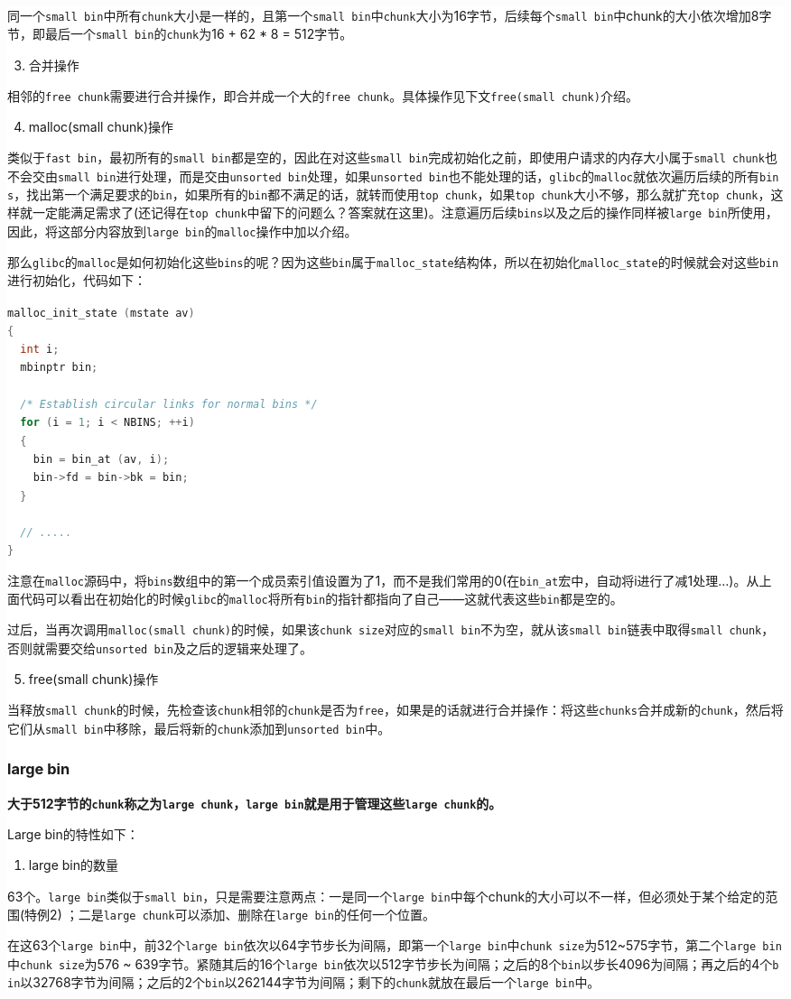 同一个`small bin`中所有`chunk`大小是一样的，且第一个`small bin`中`chunk`大小为16字节，后续每个`small bin`中chunk的大小依次增加8字节，即最后一个`small bin`的`chunk`为16 + 62 * 8 = 512字节。

3. 合并操作

相邻的`free chunk`需要进行合并操作，即合并成一个大的`free chunk`。具体操作见下文`free(small chunk)`介绍。

4. malloc(small chunk)操作

类似于`fast bin`，最初所有的`small bin`都是空的，因此在对这些`small bin`完成初始化之前，即使用户请求的内存大小属于`small chunk`也不会交由`small bin`进行处理，而是交由`unsorted bin`处理，如果`unsorted bin`也不能处理的话，`glibc`的`malloc`就依次遍历后续的所有`bins`，找出第一个满足要求的`bin`，如果所有的`bin`都不满足的话，就转而使用`top chunk`，如果`top chunk`大小不够，那么就扩充`top chunk`，这样就一定能满足需求了(还记得在`top chunk`中留下的问题么？答案就在这里)。注意遍历后续`bins`以及之后的操作同样被`large bin`所使用，因此，将这部分内容放到`large bin`的`malloc`操作中加以介绍。

那么`glibc`的`malloc`是如何初始化这些`bins`的呢？因为这些`bin`属于`malloc_state`结构体，所以在初始化`malloc_state`的时候就会对这些`bin`进行初始化，代码如下：

```c++
malloc_init_state (mstate av)
{
  int i;
  mbinptr bin;

  /* Establish circular links for normal bins */
  for (i = 1; i < NBINS; ++i)
  {
    bin = bin_at (av, i);
    bin->fd = bin->bk = bin;
  }

  // .....
}
```

注意在`malloc`源码中，将`bins`数组中的第一个成员索引值设置为了1，而不是我们常用的0(在`bin_at`宏中，自动将i进行了减1处理…)。从上面代码可以看出在初始化的时候`glibc`的`malloc`将所有`bin`的指针都指向了自己——这就代表这些`bin`都是空的。

过后，当再次调用`malloc(small chunk)`的时候，如果该`chunk size`对应的`small bin`不为空，就从该`small bin`链表中取得`small chunk`，否则就需要交给`unsorted bin`及之后的逻辑来处理了。

5. free(small chunk)操作

当释放`small chunk`的时候，先检查该`chunk`相邻的`chunk`是否为`free`，如果是的话就进行合并操作：将这些`chunks`合并成新的`chunk`，然后将它们从`small bin`中移除，最后将新的`chunk`添加到`unsorted bin`中。

### large bin

**大于512字节的`chunk`称之为`large chunk`，`large bin`就是用于管理这些`large chunk`的。**

Large bin的特性如下：

1. large bin的数量

63个。`large bin`类似于`small bin`，只是需要注意两点：一是同一个`large bin`中每个chunk的大小可以不一样，但必须处于某个给定的范围(特例2) ；二是`large chunk`可以添加、删除在`large bin`的任何一个位置。

在这63个`large bin`中，前32个`large bin`依次以64字节步长为间隔，即第一个`large bin`中`chunk size`为512~575字节，第二个`large bin`中`chunk size`为576 ~ 639字节。紧随其后的16个`large bin`依次以512字节步长为间隔；之后的8个`bin`以步长4096为间隔；再之后的4个`bin`以32768字节为间隔；之后的2个`bin`以262144字节为间隔；剩下的`chunk`就放在最后一个`large bin`中。
